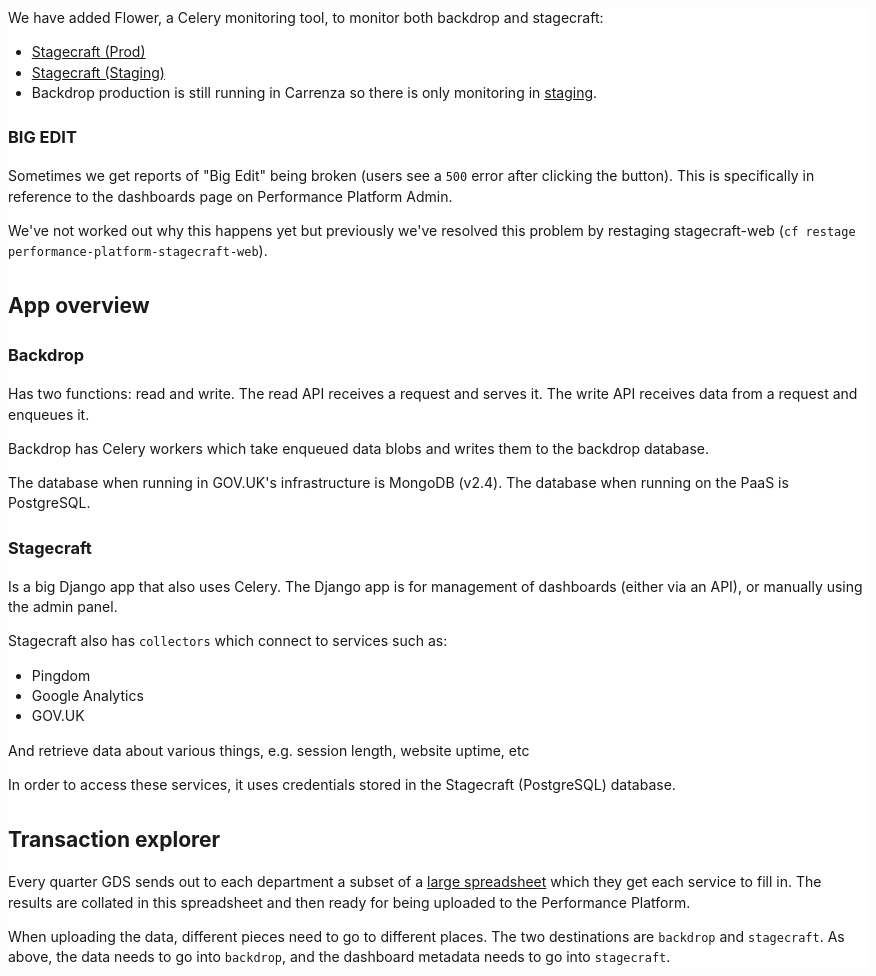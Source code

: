 We have added Flower, a Celery monitoring tool, to monitor both backdrop and stagecraft:

- [Stagecraft (Prod)](https://performance-platform-stagecraft-flower-production.cloudapps.digital/)
- [Stagecraft (Staging)](https://performance-platform-stagecraft-flower-staging.cloudapps.digital/)
- Backdrop production is still running in Carrenza so there is only monitoring in [staging](https://performance-platform-backdrop-flower-staging.cloudapps.digital/).

### BIG EDIT

Sometimes we get reports of "Big Edit" being broken (users see a `500` error after clicking the button). This is specifically in reference to the dashboards page on Performance Platform Admin.

We've not worked out why this happens yet but previously we've resolved this problem by restaging stagecraft-web (`cf restage performance-platform-stagecraft-web`).

## App overview

### Backdrop

Has two functions: read and write. The read API receives a request and serves it. The write API receives data from a request and enqueues it.

Backdrop has Celery workers which take enqueued data blobs and writes them to the backdrop database.

The database when running in GOV.UK's infrastructure is MongoDB (v2.4). The database when running on the PaaS is PostgreSQL.

### Stagecraft

Is a big Django app that also uses Celery. The Django app is for management of dashboards (either via an API), or manually using the admin panel.

Stagecraft also has `collectors` which connect to services such as:

- Pingdom
- Google Analytics
- GOV.UK

And retrieve data about various things, e.g. session length, website uptime, etc

In order to access these services, it uses credentials stored in the Stagecraft (PostgreSQL) database.

## Transaction explorer

Every quarter GDS sends out to each department a subset of a [large spreadsheet](https://docs.google.com/spreadsheets/d/1DN98HNFtOv6POsQt501dnFiZ4Hus6Uj1IrerhDx1Guk/edit?usp=sharing_eil&ts=5b8fd041) which they get each service to fill in. The results are collated in this spreadsheet and then ready for being uploaded to the Performance Platform.

When uploading the data, different pieces need to go to different places. The two destinations are `backdrop` and `stagecraft`. As above, the data needs to go into `backdrop`, and the dashboard metadata needs to go into `stagecraft`.
